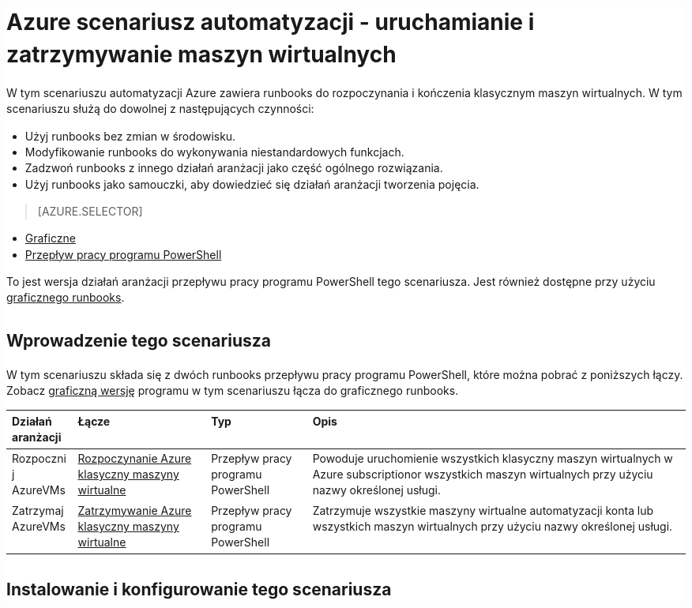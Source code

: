 <properties 
    pageTitle="Uruchamianie i zatrzymywanie maszyn wirtualnych przy użyciu automatyzacji Azure - przepływu pracy programu PowerShell | Microsoft Azure"
    description="Graficzne wersja scenariusz automatyzacji Azure, łącznie z runbooks do rozpoczynania i kończenia klasyczny maszyn wirtualnych."
    services="automation"
    documentationCenter=""
    authors="mgoedtel"
    manager="jwhit"
    editor="tysonn" />
<tags 
    ms.service="automation"
    ms.devlang="na"
    ms.topic="article"
    ms.tgt_pltfrm="na"
    ms.workload="infrastructure-services"
    ms.date="07/06/2016"
    ms.author="bwren" />

# <a name="azure-automation-scenario---starting-and-stopping-virtual-machines"></a>Azure scenariusz automatyzacji - uruchamianie i zatrzymywanie maszyn wirtualnych

W tym scenariuszu automatyzacji Azure zawiera runbooks do rozpoczynania i kończenia klasycznym maszyn wirtualnych.  W tym scenariuszu służą do dowolnej z następujących czynności:  

- Użyj runbooks bez zmian w środowisku. 
- Modyfikowanie runbooks do wykonywania niestandardowych funkcjach.  
- Zadzwoń runbooks z innego działań aranżacji jako część ogólnego rozwiązania. 
- Użyj runbooks jako samouczki, aby dowiedzieć się działań aranżacji tworzenia pojęcia. 

> [AZURE.SELECTOR]
- [Graficzne](automation-solution-startstopvm-graphical.md)
- [Przepływ pracy programu PowerShell](automation-solution-startstopvm-psworkflow.md)

To jest wersja działań aranżacji przepływu pracy programu PowerShell tego scenariusza. Jest również dostępne przy użyciu [graficznego runbooks](automation-solution-startstopvm-graphical.md).

## <a name="getting-the-scenario"></a>Wprowadzenie tego scenariusza

W tym scenariuszu składa się z dwóch runbooks przepływu pracy programu PowerShell, które można pobrać z poniższych łączy.  Zobacz [graficzną wersję](automation-solution-startstopvm-graphical.md) programu w tym scenariuszu łącza do graficznego runbooks.

| Działań aranżacji | Łącze | Typ | Opis |
|:---|:---|:---|:---|
| Rozpocznij AzureVMs | [Rozpoczynanie Azure klasyczny maszyny wirtualne](https://gallery.technet.microsoft.com/Start-Azure-Classic-VMs-86ef746b) | Przepływ pracy programu PowerShell | Powoduje uruchomienie wszystkich klasyczny maszyn wirtualnych w Azure subscriptionor wszystkich maszyn wirtualnych przy użyciu nazwy określonej usługi. |
| Zatrzymaj AzureVMs | [Zatrzymywanie Azure klasyczny maszyny wirtualne](https://gallery.technet.microsoft.com/Stop-Azure-Classic-VMs-7a4ae43e) | Przepływ pracy programu PowerShell | Zatrzymuje wszystkie maszyny wirtualne automatyzacji konta lub wszystkich maszyn wirtualnych przy użyciu nazwy określonej usługi.  |


## <a name="installing-and-configuring-the-scenario"></a>Instalowanie i konfigurowanie tego scenariusza
